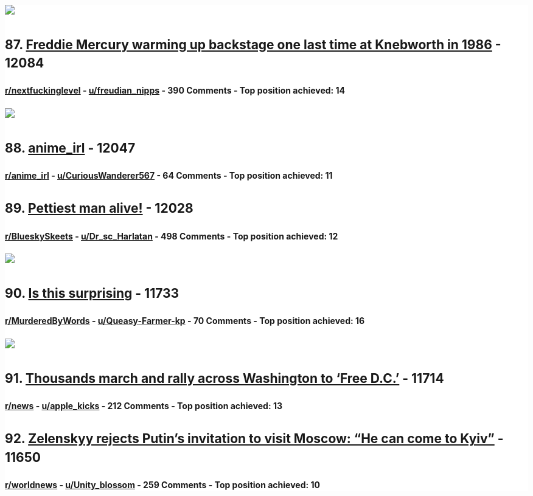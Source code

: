 <a href="https://www.reddit.com/gallery/1n9zh4s"><img src="https://b.thumbs.redditmedia.com/jvwYToDtfDEKbjLlXzYiS4F7ushfB3uAYAJmO2ago_Q.jpg"></img></a>

## 87. [Freddie Mercury warming up backstage one last time at Knebworth in 1986](http://reddit.com/r/nextfuckinglevel/comments/1nacsmj/freddie_mercury_warming_up_backstage_one_last/) - 12084
#### [r/nextfuckinglevel](http://reddit.com/r/nextfuckinglevel) - [u/freudian_nipps](http://reddit.com/u/freudian_nipps) - 390 Comments - Top position achieved: 14

<a href="https://v.redd.it/nfb0i0vgfmnf1"><img src="https://external-preview.redd.it/eW93b2dmeGdmbW5mMbdOY_kXiFLSmHjdiVZuHENcT8vy4DzdTqS5EHjwpXy1.png?width=140&amp;height=140&amp;crop=140:140,smart&amp;format=jpg&amp;v=enabled&amp;lthumb=true&amp;s=bc9cf83a973f3b1b30633a1b8b1e897d01fb9256"></img></a>

## 88. [anime_irl](http://reddit.com/r/anime_irl/comments/1n9poli/anime_irl/) - 12047
#### [r/anime_irl](http://reddit.com/r/anime_irl) - [u/CuriousWanderer567](http://reddit.com/u/CuriousWanderer567) - 64 Comments - Top position achieved: 11

## 89. [Pettiest man alive!](http://reddit.com/r/BlueskySkeets/comments/1nadgbw/pettiest_man_alive/) - 12028
#### [r/BlueskySkeets](http://reddit.com/r/BlueskySkeets) - [u/Dr_sc_Harlatan](http://reddit.com/u/Dr_sc_Harlatan) - 498 Comments - Top position achieved: 12

<a href="https://i.redd.it/zkg1xtupkmnf1.jpeg"><img src="https://b.thumbs.redditmedia.com/AsK88wGg13G8Ohn_Vd36Mu1qAuMeNaX4lyHwrQpfARQ.jpg"></img></a>

## 90. [Is this surprising](http://reddit.com/r/MurderedByWords/comments/1nad5mw/is_this_surprising/) - 11733
#### [r/MurderedByWords](http://reddit.com/r/MurderedByWords) - [u/Queasy-Farmer-kp](http://reddit.com/u/Queasy-Farmer-kp) - 70 Comments - Top position achieved: 16

<a href="https://i.redd.it/l5rskc4dimnf1.jpeg"><img src="https://b.thumbs.redditmedia.com/rNOpdvmGbQeSRg9A6UGSdsGs1IJifZPvndQXoAKzeac.jpg"></img></a>

## 91. [Thousands march and rally across Washington to ‘Free D.C.’](http://reddit.com/r/news/comments/1naay41/thousands_march_and_rally_across_washington_to/) - 11714
#### [r/news](http://reddit.com/r/news) - [u/apple_kicks](http://reddit.com/u/apple_kicks) - 212 Comments - Top position achieved: 13

## 92. [Zelenskyy rejects Putin’s invitation to visit Moscow: “He can come to Kyiv”](http://reddit.com/r/worldnews/comments/1n9s0al/zelenskyy_rejects_putins_invitation_to_visit/) - 11650
#### [r/worldnews](http://reddit.com/r/worldnews) - [u/Unity_blossom](http://reddit.com/u/Unity_blossom) - 259 Comments - Top position achieved: 10
